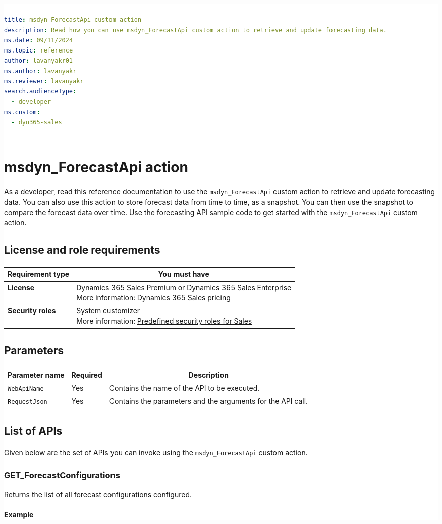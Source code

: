 ```yaml
---
title: msdyn_ForecastApi custom action
description: Read how you can use msdyn_ForecastApi custom action to retrieve and update forecasting data.
ms.date: 09/11/2024
ms.topic: reference
author: lavanyakr01
ms.author: lavanyakr
ms.reviewer: lavanyakr
search.audienceType: 
  - developer
ms.custom: 
  - dyn365-sales
---
```

# msdyn_ForecastApi action 

As a developer, read this reference documentation to use the `msdyn_ForecastApi` custom action to retrieve and update forecasting data. You can also use this action to store forecast data from time to time, as a snapshot. You can then use the snapshot to compare the forecast data over time. Use the [forecasting API sample code](https://github.com/microsoft/Dynamics365-Apps-Samples/tree/master/sales/ForecastingAPI) to get started with the `msdyn_ForecastApi` custom action.

## License and role requirements

| Requirement type | You must have |  
|-----------------------|---------|
| **License** | Dynamics 365 Sales Premium or Dynamics 365 Sales Enterprise  <br>More information: [Dynamics 365 Sales pricing](https://dynamics.microsoft.com/sales/pricing/) |
| **Security roles** | System customizer <br>  More information: [Predefined security roles for Sales](../../../security-roles-for-sales.md)|

## Parameters

|Parameter name| Required| Description|
|----|----|----|
|`WebApiName`|Yes|Contains the name of the API to be executed.|
|`RequestJson`|Yes|Contains the parameters and the arguments for the API call.|

## List of APIs

Given below are the set of APIs you can invoke using the `msdyn_ForecastApi` custom action.

### GET_ForecastConfigurations

Returns the list of all forecast configurations configured. 

#### Example
